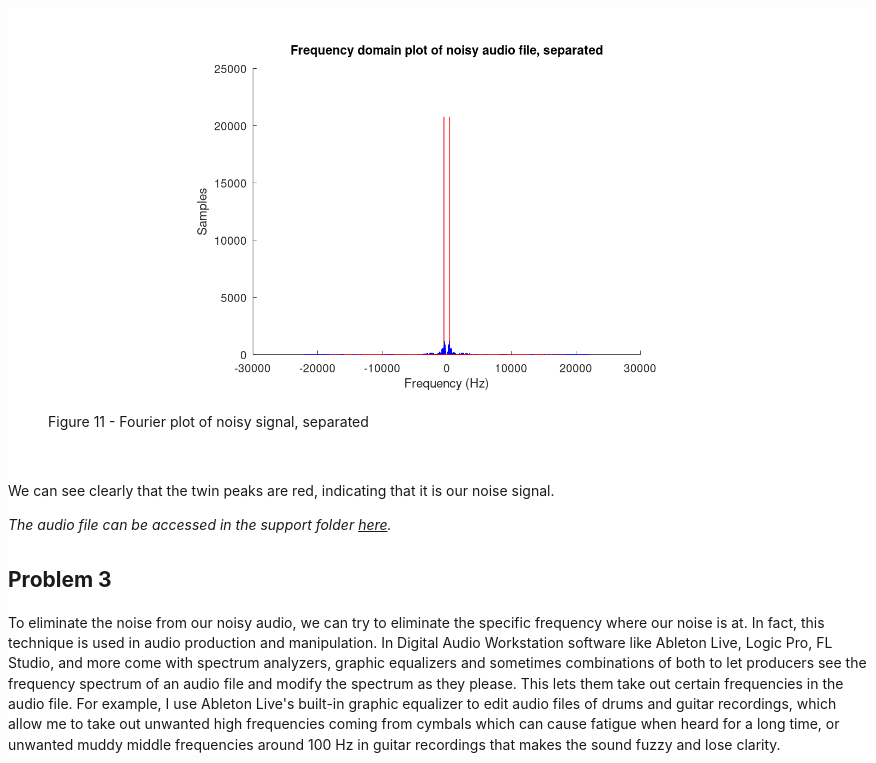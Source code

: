 <br>

<figure>
  <p align='center'> <img src='./resources/noisyfourierplotseparate.png' width=500> </p>

  <figcaption>Figure 11 - Fourier plot of noisy signal, separated</figcaption>
</figure>

<br>

We can see clearly that the twin peaks are red, indicating that it is our noise signal.

*The audio file can be accessed in the support folder <a href='https://drive.google.com/drive/folders/1JGxEE7_QJhW7UCtHKEyVJ_6cJ0E0k5Qq?usp=sharing'>here</a>.*

## Problem 3

To eliminate the noise from our noisy audio, we can try to eliminate the specific frequency where our noise is at. In fact, this technique is used in audio production and manipulation. In Digital Audio Workstation software like Ableton Live, Logic Pro, FL Studio, and more come with spectrum analyzers, graphic equalizers and sometimes combinations of both to let producers see the frequency spectrum of an audio file and modify the spectrum as they please. This lets them take out certain frequencies in the audio file. For example, I use Ableton Live's built-in graphic equalizer to edit audio files of drums and guitar recordings, which allow me to take out unwanted high frequencies coming from cymbals which can cause fatigue when heard for a long time, or unwanted muddy middle frequencies around 100 Hz in guitar recordings that makes the sound fuzzy and lose clarity.
